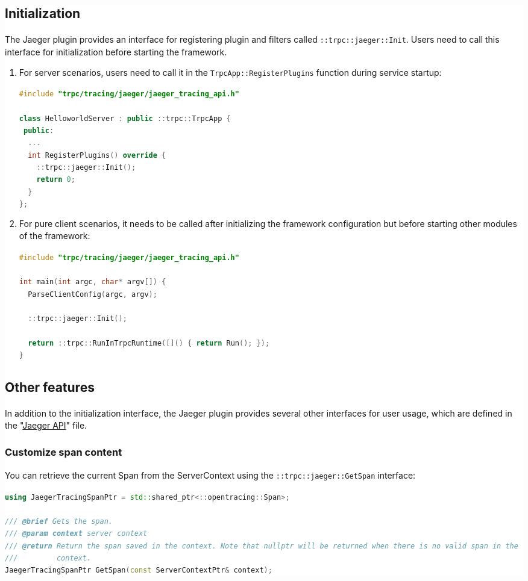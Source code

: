 ## Initialization

The Jaeger plugin provides an interface for registering plugin and filters called `::trpc::jaeger::Init`. Users need to call this interface for initialization before starting the framework.

1. For server scenarios, users need to call it in the `TrpcApp::RegisterPlugins` function during service startup:

    ```cpp
    #include "trpc/tracing/jaeger/jaeger_tracing_api.h"

    class HelloworldServer : public ::trpc::TrpcApp {
     public:
      ...
      int RegisterPlugins() override {
        ::trpc::jaeger::Init();
        return 0;
      }
    };
    ```

2. For pure client scenarios, it needs to be called after initializing the framework configuration but before starting other modules of the framework:

    ```cpp
    #include "trpc/tracing/jaeger/jaeger_tracing_api.h"

    int main(int argc, char* argv[]) {
      ParseClientConfig(argc, argv);

      ::trpc::jaeger::Init();

      return ::trpc::RunInTrpcRuntime([]() { return Run(); });
    }
    ```

## Other features

In addition to the initialization interface, the Jaeger plugin provides several other interfaces for user usage, which are defined in the "[Jaeger API](./trpc/tracing/jaeger/jaeger_tracing_api.h)" file.

### Customize span content

You can retrieve the current Span from the ServerContext using the `::trpc::jaeger::GetSpan` interface:
```cpp
using JaegerTracingSpanPtr = std::shared_ptr<::opentracing::Span>;

/// @brief Gets the span.
/// @param context server context
/// @return Return the span saved in the context. Note that nullptr will be returned when there is no valid span in the
///         context.
JaegerTracingSpanPtr GetSpan(const ServerContextPtr& context);
```
